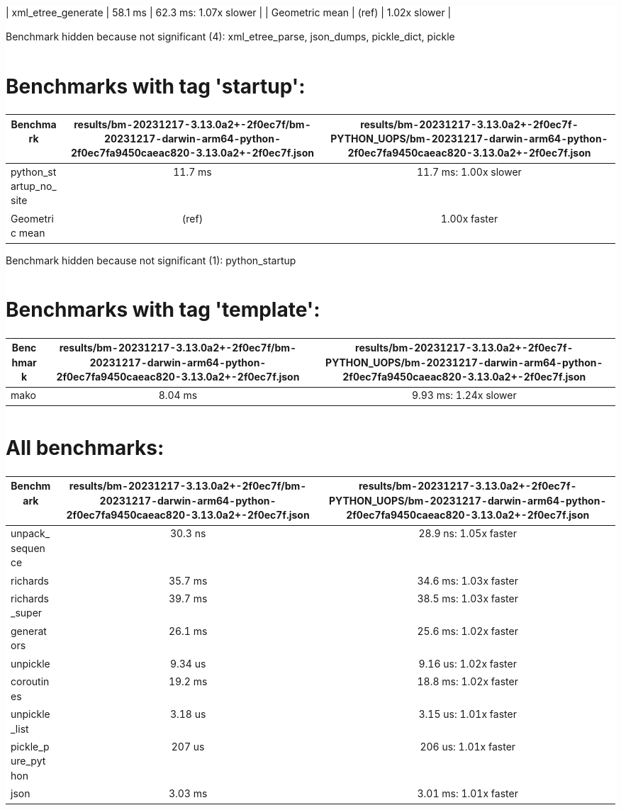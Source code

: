 | xml_etree_generate   | 58.1 ms                                                                                                           | 62.3 ms: 1.07x slower                                                                                                         |
| Geometric mean       | (ref)                                                                                                             | 1.02x slower                                                                                                                  |

Benchmark hidden because not significant (4): xml_etree_parse, json_dumps, pickle_dict, pickle

Benchmarks with tag 'startup':
==============================

| Benchmark              | results/bm-20231217-3.13.0a2+-2f0ec7f/bm-20231217-darwin-arm64-python-2f0ec7fa9450caeac820-3.13.0a2+-2f0ec7f.json | results/bm-20231217-3.13.0a2+-2f0ec7f-PYTHON_UOPS/bm-20231217-darwin-arm64-python-2f0ec7fa9450caeac820-3.13.0a2+-2f0ec7f.json |
|------------------------|:-----------------------------------------------------------------------------------------------------------------:|:-----------------------------------------------------------------------------------------------------------------------------:|
| python_startup_no_site | 11.7 ms                                                                                                           | 11.7 ms: 1.00x slower                                                                                                         |
| Geometric mean         | (ref)                                                                                                             | 1.00x faster                                                                                                                  |

Benchmark hidden because not significant (1): python_startup

Benchmarks with tag 'template':
===============================

| Benchmark | results/bm-20231217-3.13.0a2+-2f0ec7f/bm-20231217-darwin-arm64-python-2f0ec7fa9450caeac820-3.13.0a2+-2f0ec7f.json | results/bm-20231217-3.13.0a2+-2f0ec7f-PYTHON_UOPS/bm-20231217-darwin-arm64-python-2f0ec7fa9450caeac820-3.13.0a2+-2f0ec7f.json |
|-----------|:-----------------------------------------------------------------------------------------------------------------:|:-----------------------------------------------------------------------------------------------------------------------------:|
| mako      | 8.04 ms                                                                                                           | 9.93 ms: 1.24x slower                                                                                                         |

All benchmarks:
===============

| Benchmark                  | results/bm-20231217-3.13.0a2+-2f0ec7f/bm-20231217-darwin-arm64-python-2f0ec7fa9450caeac820-3.13.0a2+-2f0ec7f.json | results/bm-20231217-3.13.0a2+-2f0ec7f-PYTHON_UOPS/bm-20231217-darwin-arm64-python-2f0ec7fa9450caeac820-3.13.0a2+-2f0ec7f.json |
|----------------------------|:-----------------------------------------------------------------------------------------------------------------:|:-----------------------------------------------------------------------------------------------------------------------------:|
| unpack_sequence            | 30.3 ns                                                                                                           | 28.9 ns: 1.05x faster                                                                                                         |
| richards                   | 35.7 ms                                                                                                           | 34.6 ms: 1.03x faster                                                                                                         |
| richards_super             | 39.7 ms                                                                                                           | 38.5 ms: 1.03x faster                                                                                                         |
| generators                 | 26.1 ms                                                                                                           | 25.6 ms: 1.02x faster                                                                                                         |
| unpickle                   | 9.34 us                                                                                                           | 9.16 us: 1.02x faster                                                                                                         |
| coroutines                 | 19.2 ms                                                                                                           | 18.8 ms: 1.02x faster                                                                                                         |
| unpickle_list              | 3.18 us                                                                                                           | 3.15 us: 1.01x faster                                                                                                         |
| pickle_pure_python         | 207 us                                                                                                            | 206 us: 1.01x faster                                                                                                          |
| json                       | 3.03 ms                                                                                                           | 3.01 ms: 1.01x faster                                                                                                         |